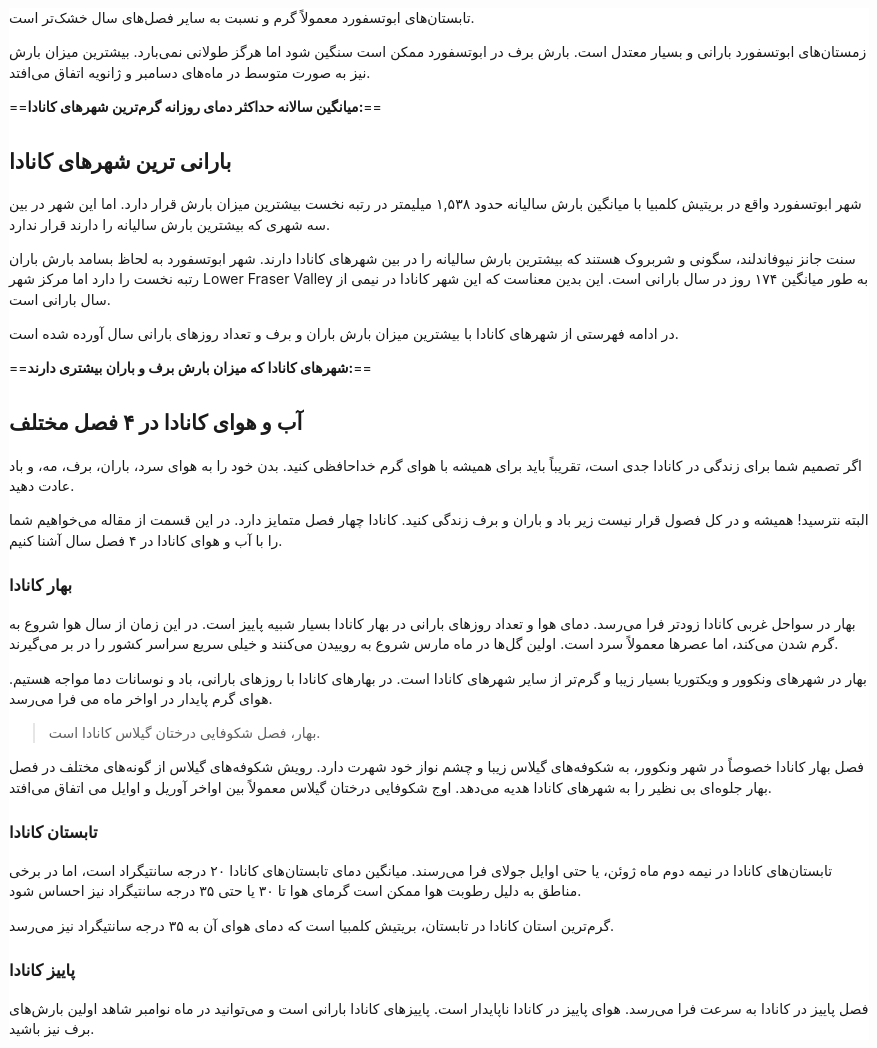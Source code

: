 تابستان‌های ابوتسفورد معمولاً گرم و نسبت به سایر فصل‌های سال خشک‌تر است.

زمستان‌های ابوتسفورد بارانی و بسیار معتدل است. بارش برف در ابوتسفورد ممکن است سنگین شود اما هرگز طولانی نمی‌بارد. بیشترین میزان بارش نیز به صورت متوسط در ماه‌های دسامبر و ژانویه اتفاق می‌افتد.

==**میانگین سالانه حداکثر دمای روزانه گرم‌ترین شهرهای کانادا:**==

## بارانی‌ ترین شهرهای کانادا

شهر ابوتسفورد واقع در بریتیش کلمبیا با میانگین بارش سالیانه حدود ۱,۵۳۸ میلیمتر در رتبه نخست بیشترین میزان بارش قرار دارد. اما این شهر در بین سه شهری که بیشترین بارش سالیانه را دارند قرار ندارد.

سنت‌ جانز نیوفاندلند، سگونی و شربروک هستند که بیشترین بارش سالیانه را در بین شهرهای کانادا دارند. شهر ابوتسفورد به لحاظ بسامد بارش باران رتبه نخست را دارد اما مرکز شهر Lower Fraser Valley به طور میانگین ۱۷۴ روز در سال بارانی است. این بدین معناست که این شهر کانادا در نیمی از سال بارانی است.

در ادامه فهرستی از شهرهای کانادا با بیشترین میزان بارش باران و برف و تعداد روزهای بارانی سال آورده شده است.

==**شهرهای کانادا که میزان بارش برف و باران بیشتری دارند:**==

## آب و هوای کانادا در ۴ فصل مختلف

اگر تصمیم شما برای زندگی در کانادا جدی است، تقریباً باید برای همیشه با هوای گرم خداحافظی کنید. بدن خود را به هوای سرد، باران، برف، مه، و باد عادت دهید.  

البته نترسید! همیشه و در کل فصول قرار نیست زیر باد و باران و برف زندگی کنید. کانادا چهار فصل متمایز دارد. در این قسمت از مقاله می‌خواهیم شما را با آب و هوای کانادا در ۴ فصل سال آشنا کنیم.

### بهار کانادا

بهار در سواحل غربی کانادا زودتر فرا می‌رسد. دمای هوا و تعداد روزهای بارانی در بهار کانادا بسیار شبیه پاییز است. در این زمان از سال هوا شروع به گرم شدن می‌کند، اما عصرها معمولاً سرد است. اولین گل‌ها در ماه مارس شروع به روییدن می‌کنند و خیلی سریع سراسر کشور را در بر می‌گیرند.

بهار در شهرهای ونکوور و ویکتوریا بسیار زیبا و گرم‌تر از سایر شهرهای کانادا است. در بهارهای کانادا با روزهای بارانی، باد و نوسانات دما مواجه هستیم. هوای گرم پایدار در اواخر ماه می فرا می‌رسد.

> بهار، فصل شکوفایی درختان گیلاس کانادا است.

فصل بهار کانادا خصوصاً در شهر ونکوور، به شکوفه‌های گیلاس زیبا و چشم نواز خود شهرت دارد. رویش شکوفه‌های گیلاس از گونه‌های مختلف در فصل بهار جلوه‌ای بی نظیر را به شهرهای کانادا هدیه می‌دهد. اوج شکوفایی درختان گیلاس معمولاً بین اواخر آوریل و اوایل می اتفاق می‌افتد.

### تابستان کانادا

تابستان‌های کانادا در نیمه دوم ماه ژوئن، یا حتی اوایل جولای فرا می‌رسند. میانگین دمای تابستان‌های کانادا ۲۰ درجه سانتیگراد است، اما در برخی مناطق به دلیل رطوبت هوا ممکن است گرمای هوا تا ۳۰ یا حتی ۳۵ درجه سانتیگراد نیز احساس شود.

گرم‌ترین استان کانادا در تابستان، بریتیش کلمبیا است که دمای هوای آن به ۳۵ درجه سانتیگراد نیز می‌رسد.

### پاییز کانادا

فصل پاییز در کانادا به سرعت فرا می‌رسد. هوای پاییز در کانادا ناپایدار است. پاییزهای کانادا بارانی است و می‌توانید در ماه نوامبر شاهد اولین بارش‌های برف نیز باشید.
